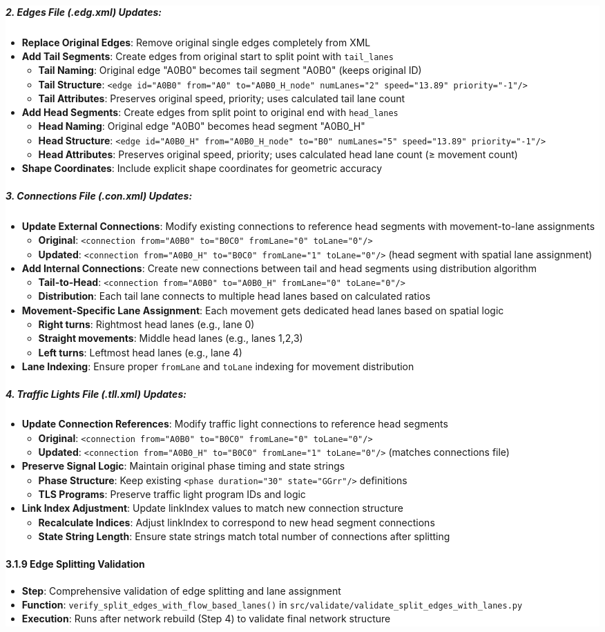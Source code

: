 ##### 2. Edges File (.edg.xml) Updates:

- **Replace Original Edges**: Remove original single edges completely from XML
- **Add Tail Segments**: Create edges from original start to split point with `tail_lanes`
  - **Tail Naming**: Original edge "A0B0" becomes tail segment "A0B0" (keeps original ID)
  - **Tail Structure**: `<edge id="A0B0" from="A0" to="A0B0_H_node" numLanes="2" speed="13.89" priority="-1"/>`
  - **Tail Attributes**: Preserves original speed, priority; uses calculated tail lane count
- **Add Head Segments**: Create edges from split point to original end with `head_lanes`
  - **Head Naming**: Original edge "A0B0" becomes head segment "A0B0_H"
  - **Head Structure**: `<edge id="A0B0_H" from="A0B0_H_node" to="B0" numLanes="5" speed="13.89" priority="-1"/>`
  - **Head Attributes**: Preserves original speed, priority; uses calculated head lane count (≥ movement count)
- **Shape Coordinates**: Include explicit shape coordinates for geometric accuracy

##### 3. Connections File (.con.xml) Updates:

- **Update External Connections**: Modify existing connections to reference head segments with movement-to-lane assignments
  - **Original**: `<connection from="A0B0" to="B0C0" fromLane="0" toLane="0"/>`
  - **Updated**: `<connection from="A0B0_H" to="B0C0" fromLane="1" toLane="0"/>` (head segment with spatial lane assignment)
- **Add Internal Connections**: Create new connections between tail and head segments using distribution algorithm
  - **Tail-to-Head**: `<connection from="A0B0" to="A0B0_H" fromLane="0" toLane="0"/>`
  - **Distribution**: Each tail lane connects to multiple head lanes based on calculated ratios
- **Movement-Specific Lane Assignment**: Each movement gets dedicated head lanes based on spatial logic
  - **Right turns**: Rightmost head lanes (e.g., lane 0)
  - **Straight movements**: Middle head lanes (e.g., lanes 1,2,3)
  - **Left turns**: Leftmost head lanes (e.g., lane 4)
- **Lane Indexing**: Ensure proper `fromLane` and `toLane` indexing for movement distribution

##### 4. Traffic Lights File (.tll.xml) Updates:

- **Update Connection References**: Modify traffic light connections to reference head segments
  - **Original**: `<connection from="A0B0" to="B0C0" fromLane="0" toLane="0"/>`
  - **Updated**: `<connection from="A0B0_H" to="B0C0" fromLane="1" toLane="0"/>` (matches connections file)
- **Preserve Signal Logic**: Maintain original phase timing and state strings
  - **Phase Structure**: Keep existing `<phase duration="30" state="GGrr"/>` definitions
  - **TLS Programs**: Preserve traffic light program IDs and logic
- **Link Index Adjustment**: Update linkIndex values to match new connection structure
  - **Recalculate Indices**: Adjust linkIndex to correspond to new head segment connections
  - **State String Length**: Ensure state strings match total number of connections after splitting

#### 3.1.9 Edge Splitting Validation

- **Step**: Comprehensive validation of edge splitting and lane assignment
- **Function**: `verify_split_edges_with_flow_based_lanes()` in `src/validate/validate_split_edges_with_lanes.py`
- **Execution**: Runs after network rebuild (Step 4) to validate final network structure
